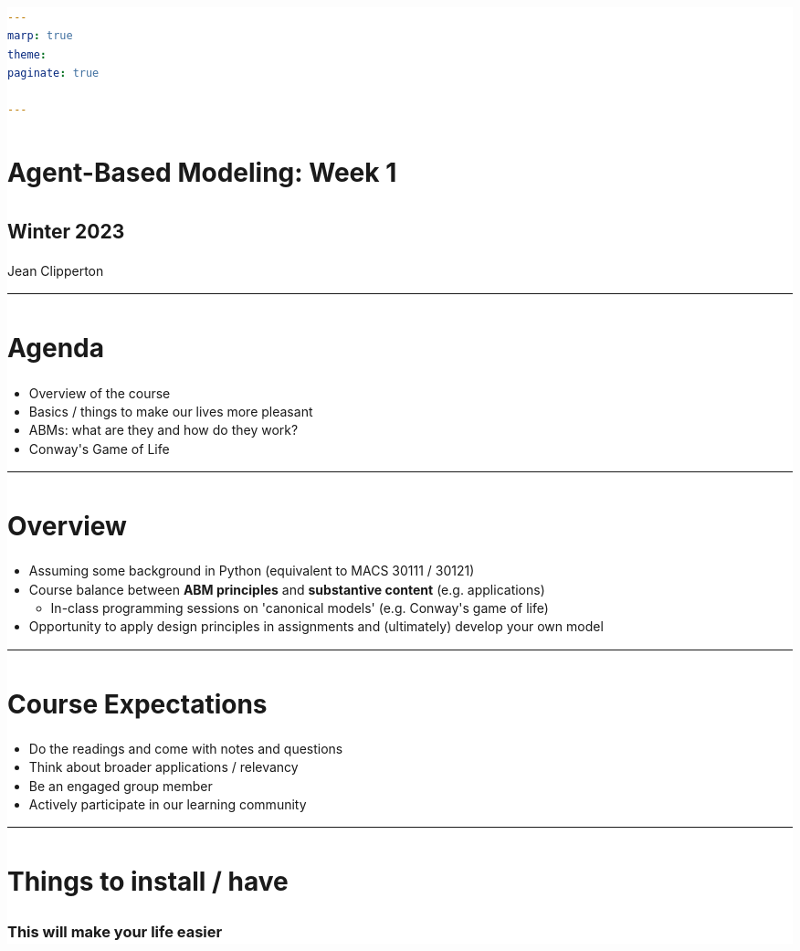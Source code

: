 ```yaml
---
marp: true
theme: 
paginate: true

---
```


# Agent-Based Modeling: Week 1
## Winter 2023
Jean Clipperton


---

# **Agenda**

* Overview of the course
* Basics / things to make our lives more pleasant
* ABMs: what are they and how do they work?
* Conway's Game of Life


---

# Overview

* Assuming some background in Python (equivalent to MACS 30111 / 30121)
* Course balance between **ABM principles** and **substantive content** (e.g. applications)
    * In-class programming sessions on 'canonical models' (e.g. Conway's game of life)
* Opportunity to apply design principles in assignments and (ultimately) develop your own model

---

# Course Expectations

* Do the readings and come with notes and questions
* Think about broader applications / relevancy
* Be an engaged group member
* Actively participate in our learning community

---

# Things to install / have 
### This will make your life easier
